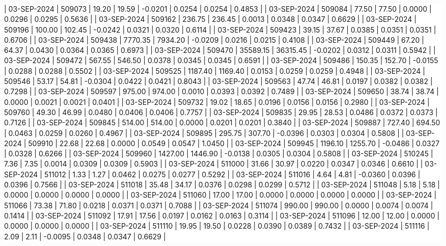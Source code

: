 | 03-SEP-2024 | 509073 | 19.20 | 19.59 | -0.0201 | 0.0254 | 0.0254 | 0.4853 |
| 03-SEP-2024 | 509084 | 77.50 | 77.50 | 0.0000 | 0.0296 | 0.0295 | 0.5636 |
| 03-SEP-2024 | 509162 | 236.75 | 236.45 | 0.0013 | 0.0348 | 0.0347 | 0.6629 |
| 03-SEP-2024 | 509196 | 100.00 | 102.45 | -0.0242 | 0.0321 | 0.0320 | 0.6114 |
| 03-SEP-2024 | 509423 | 39.15 | 37.67 | 0.0385 | 0.0351 | 0.0351 | 0.6706 |
| 03-SEP-2024 | 509438 | 7770.35 | 7934.20 | -0.0209 | 0.0216 | 0.0215 | 0.4108 |
| 03-SEP-2024 | 509449 | 67.20 | 64.37 | 0.0430 | 0.0364 | 0.0365 | 0.6973 |
| 03-SEP-2024 | 509470 | 35589.15 | 36315.45 | -0.0202 | 0.0312 | 0.0311 | 0.5942 |
| 03-SEP-2024 | 509472 | 567.55 | 546.50 | 0.0378 | 0.0345 | 0.0345 | 0.6591 |
| 03-SEP-2024 | 509486 | 150.35 | 152.70 | -0.0155 | 0.0288 | 0.0288 | 0.5502 |
| 03-SEP-2024 | 509525 | 1187.40 | 1169.40 | 0.0153 | 0.0259 | 0.0259 | 0.4948 |
| 03-SEP-2024 | 509546 | 53.17 | 54.81 | -0.0304 | 0.0422 | 0.0421 | 0.8043 |
| 03-SEP-2024 | 509563 | 47.74 | 46.81 | 0.0197 | 0.0382 | 0.0382 | 0.7298 |
| 03-SEP-2024 | 509597 | 975.00 | 974.00 | 0.0010 | 0.0393 | 0.0392 | 0.7489 |
| 03-SEP-2024 | 509650 | 38.74 | 38.74 | 0.0000 | 0.0021 | 0.0021 | 0.0401 |
| 03-SEP-2024 | 509732 | 19.02 | 18.65 | 0.0196 | 0.0156 | 0.0156 | 0.2980 |
| 03-SEP-2024 | 509760 | 49.30 | 46.99 | 0.0480 | 0.0406 | 0.0406 | 0.7757 |
| 03-SEP-2024 | 509835 | 29.95 | 28.53 | 0.0486 | 0.0372 | 0.0373 | 0.7126 |
| 03-SEP-2024 | 509845 | 514.00 | 514.00 | 0.0000 | 0.0201 | 0.0201 | 0.3840 |
| 03-SEP-2024 | 509887 | 727.40 | 694.50 | 0.0463 | 0.0259 | 0.0260 | 0.4967 |
| 03-SEP-2024 | 509895 | 295.75 | 307.70 | -0.0396 | 0.0303 | 0.0304 | 0.5808 |
| 03-SEP-2024 | 509910 | 22.68 | 22.68 | 0.0000 | 0.0549 | 0.0547 | 1.0450 |
| 03-SEP-2024 | 509945 | 1196.10 | 1255.70 | -0.0486 | 0.0327 | 0.0328 | 0.6266 |
| 03-SEP-2024 | 509960 | 1427.00 | 1446.90 | -0.0138 | 0.0305 | 0.0304 | 0.5808 |
| 03-SEP-2024 | 510245 | 7.36 | 7.35 | 0.0014 | 0.0309 | 0.0309 | 0.5903 |
| 03-SEP-2024 | 511000 | 31.66 | 30.97 | 0.0220 | 0.0347 | 0.0346 | 0.6610 |
| 03-SEP-2024 | 511012 | 1.33 | 1.27 | 0.0462 | 0.0275 | 0.0277 | 0.5292 |
| 03-SEP-2024 | 511016 | 4.64 | 4.81 | -0.0360 | 0.0396 | 0.0396 | 0.7566 |
| 03-SEP-2024 | 511018 | 35.48 | 34.17 | 0.0376 | 0.0298 | 0.0299 | 0.5712 |
| 03-SEP-2024 | 511048 | 5.18 | 5.18 | 0.0000 | 0.0000 | 0.0000 | 0.0000 |
| 03-SEP-2024 | 511060 | 17.00 | 17.00 | 0.0000 | 0.0000 | 0.0000 | 0.0000 |
| 03-SEP-2024 | 511066 | 73.38 | 71.80 | 0.0218 | 0.0371 | 0.0371 | 0.7088 |
| 03-SEP-2024 | 511074 | 990.00 | 990.00 | 0.0000 | 0.0074 | 0.0074 | 0.1414 |
| 03-SEP-2024 | 511092 | 17.91 | 17.56 | 0.0197 | 0.0162 | 0.0163 | 0.3114 |
| 03-SEP-2024 | 511096 | 12.00 | 12.00 | 0.0000 | 0.0000 | 0.0000 | 0.0000 |
| 03-SEP-2024 | 511110 | 19.95 | 19.50 | 0.0228 | 0.0390 | 0.0389 | 0.7432 |
| 03-SEP-2024 | 511116 | 2.09 | 2.11 | -0.0095 | 0.0348 | 0.0347 | 0.6629 |